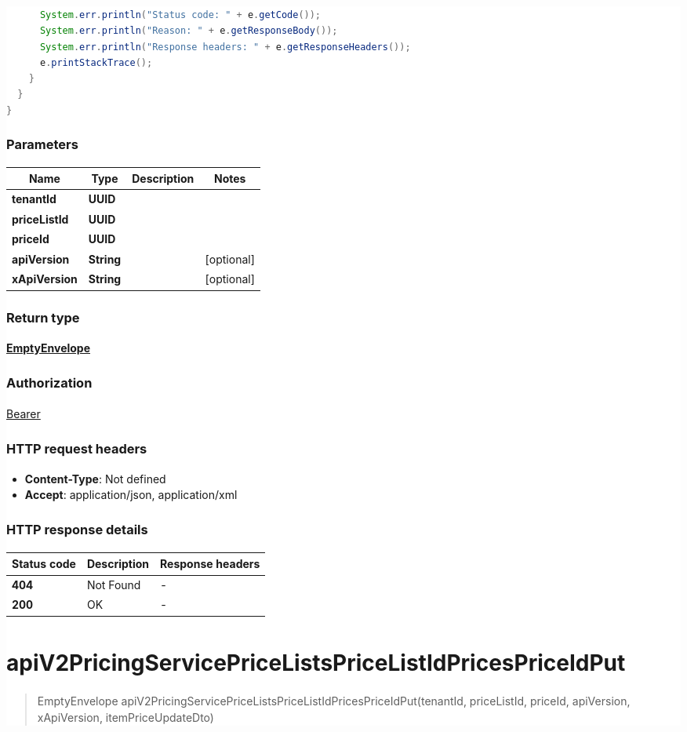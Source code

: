 ```java
      System.err.println("Status code: " + e.getCode());
      System.err.println("Reason: " + e.getResponseBody());
      System.err.println("Response headers: " + e.getResponseHeaders());
      e.printStackTrace();
    }
  }
}
```

### Parameters

| Name | Type | Description  | Notes |
|------------- | ------------- | ------------- | -------------|
| **tenantId** | **UUID**|  | |
| **priceListId** | **UUID**|  | |
| **priceId** | **UUID**|  | |
| **apiVersion** | **String**|  | [optional] |
| **xApiVersion** | **String**|  | [optional] |

### Return type

[**EmptyEnvelope**](EmptyEnvelope.md)

### Authorization

[Bearer](../README.md#Bearer)

### HTTP request headers

 - **Content-Type**: Not defined
 - **Accept**: application/json, application/xml

### HTTP response details
| Status code | Description | Response headers |
|-------------|-------------|------------------|
| **404** | Not Found |  -  |
| **200** | OK |  -  |

<a id="apiV2PricingServicePriceListsPriceListIdPricesPriceIdPut"></a>
# **apiV2PricingServicePriceListsPriceListIdPricesPriceIdPut**
> EmptyEnvelope apiV2PricingServicePriceListsPriceListIdPricesPriceIdPut(tenantId, priceListId, priceId, apiVersion, xApiVersion, itemPriceUpdateDto)



